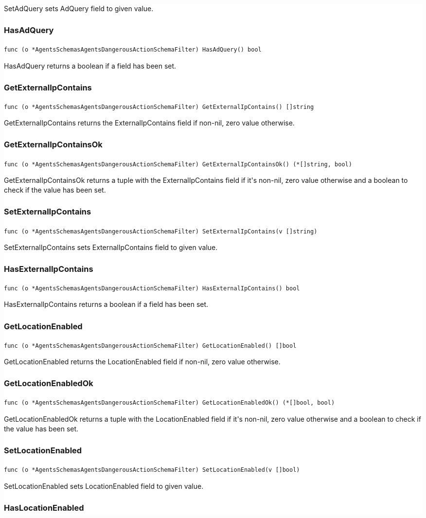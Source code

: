 SetAdQuery sets AdQuery field to given value.

### HasAdQuery

`func (o *AgentsSchemasAgentsDangerousActionSchemaFilter) HasAdQuery() bool`

HasAdQuery returns a boolean if a field has been set.

### GetExternalIpContains

`func (o *AgentsSchemasAgentsDangerousActionSchemaFilter) GetExternalIpContains() []string`

GetExternalIpContains returns the ExternalIpContains field if non-nil, zero value otherwise.

### GetExternalIpContainsOk

`func (o *AgentsSchemasAgentsDangerousActionSchemaFilter) GetExternalIpContainsOk() (*[]string, bool)`

GetExternalIpContainsOk returns a tuple with the ExternalIpContains field if it's non-nil, zero value otherwise
and a boolean to check if the value has been set.

### SetExternalIpContains

`func (o *AgentsSchemasAgentsDangerousActionSchemaFilter) SetExternalIpContains(v []string)`

SetExternalIpContains sets ExternalIpContains field to given value.

### HasExternalIpContains

`func (o *AgentsSchemasAgentsDangerousActionSchemaFilter) HasExternalIpContains() bool`

HasExternalIpContains returns a boolean if a field has been set.

### GetLocationEnabled

`func (o *AgentsSchemasAgentsDangerousActionSchemaFilter) GetLocationEnabled() []bool`

GetLocationEnabled returns the LocationEnabled field if non-nil, zero value otherwise.

### GetLocationEnabledOk

`func (o *AgentsSchemasAgentsDangerousActionSchemaFilter) GetLocationEnabledOk() (*[]bool, bool)`

GetLocationEnabledOk returns a tuple with the LocationEnabled field if it's non-nil, zero value otherwise
and a boolean to check if the value has been set.

### SetLocationEnabled

`func (o *AgentsSchemasAgentsDangerousActionSchemaFilter) SetLocationEnabled(v []bool)`

SetLocationEnabled sets LocationEnabled field to given value.

### HasLocationEnabled
